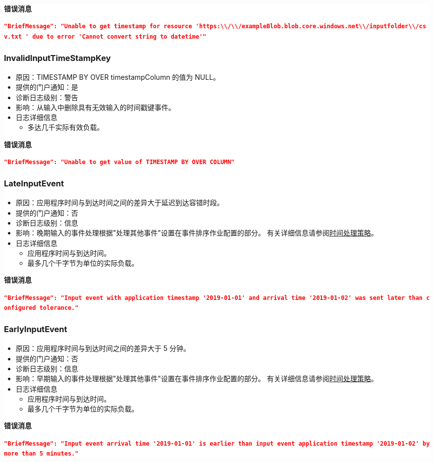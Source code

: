 **错误消息**

```json
"BriefMessage": "Unable to get timestamp for resource 'https:\\/\\/exampleBlob.blob.core.windows.net\\/inputfolder\\/csv.txt ' due to error 'Cannot convert string to datetime'"
```

### <a name="invalidinputtimestampkey"></a>InvalidInputTimeStampKey

* 原因：TIMESTAMP BY OVER timestampColumn 的值为 NULL。
* 提供的门户通知：是
* 诊断日志级别：警告
* 影响：从输入中删除具有无效输入的时间戳键事件。
* 日志详细信息
   * 多达几千实际有效负载。

**错误消息**

```json
"BriefMessage": "Unable to get value of TIMESTAMP BY OVER COLUMN"
```

### <a name="lateinputevent"></a>LateInputEvent

* 原因：应用程序时间与到达时间之间的差异大于延迟到达容错时段。
* 提供的门户通知：否
* 诊断日志级别：信息
* 影响：晚期输入的事件处理根据"处理其他事件"设置在事件排序作业配置的部分。 有关详细信息请参阅[时间处理策略](https://docs.microsoft.com/stream-analytics-query/time-skew-policies-azure-stream-analytics)。
* 日志详细信息
   * 应用程序时间与到达时间。 
   * 最多几个千字节为单位的实际负载。

**错误消息**

```json
"BriefMessage": "Input event with application timestamp '2019-01-01' and arrival time '2019-01-02' was sent later than configured tolerance."
```

### <a name="earlyinputevent"></a>EarlyInputEvent

* 原因：应用程序时间与到达时间之间的差异大于 5 分钟。
* 提供的门户通知：否
* 诊断日志级别：信息
* 影响：早期输入的事件处理根据"处理其他事件"设置在事件排序作业配置的部分。 有关详细信息请参阅[时间处理策略](https://docs.microsoft.com/stream-analytics-query/time-skew-policies-azure-stream-analytics)。
* 日志详细信息
   * 应用程序时间与到达时间。 
   * 最多几个千字节为单位的实际负载。

**错误消息**

```json
"BriefMessage": "Input event arrival time '2019-01-01' is earlier than input event application timestamp '2019-01-02' by more than 5 minutes."
```
